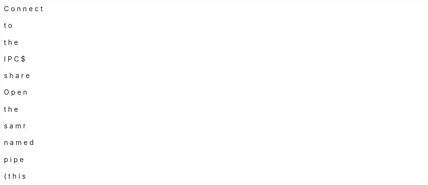 C
o
n
n
e
c
t
 
t
o
 
t
h
e
 
I
P
C
$
 
s
h
a
r
e
 
O
p
e
n
 
t
h
e
 
s
a
m
r
 
n
a
m
e
d
 
p
i
p
e
 
(
t
h
i
s
 